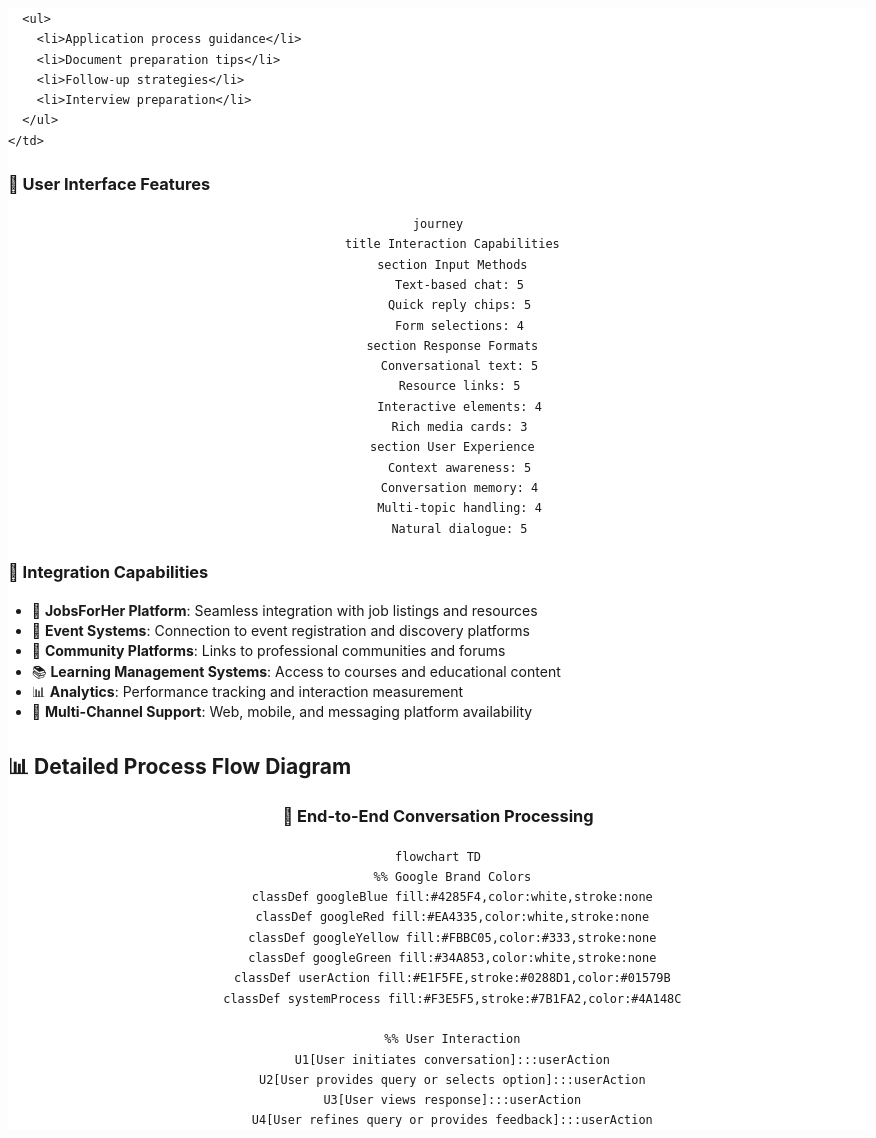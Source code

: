       <ul>
        <li>Application process guidance</li>
        <li>Document preparation tips</li>
        <li>Follow-up strategies</li>
        <li>Interview preparation</li>
      </ul>
    </td>
  </tr>
</table>

### 📱 User Interface Features

<div align="center">

```mermaid
journey
    title Interaction Capabilities
    section Input Methods
      Text-based chat: 5
      Quick reply chips: 5
      Form selections: 4
    section Response Formats
      Conversational text: 5
      Resource links: 5
      Interactive elements: 4
      Rich media cards: 3
    section User Experience
      Context awareness: 5
      Conversation memory: 4
      Multi-topic handling: 4
      Natural dialogue: 5
```

</div>

### 🔌 Integration Capabilities

- 🔄 **JobsForHer Platform**: Seamless integration with job listings and resources
- 📅 **Event Systems**: Connection to event registration and discovery platforms
- 👥 **Community Platforms**: Links to professional communities and forums
- 📚 **Learning Management Systems**: Access to courses and educational content
- 📊 **Analytics**: Performance tracking and interaction measurement
- 📱 **Multi-Channel Support**: Web, mobile, and messaging platform availability

## 📊 Detailed Process Flow Diagram

<div align="center">

### 🔄 End-to-End Conversation Processing

```mermaid
flowchart TD
    %% Google Brand Colors
    classDef googleBlue fill:#4285F4,color:white,stroke:none
    classDef googleRed fill:#EA4335,color:white,stroke:none
    classDef googleYellow fill:#FBBC05,color:#333,stroke:none
    classDef googleGreen fill:#34A853,color:white,stroke:none
    classDef userAction fill:#E1F5FE,stroke:#0288D1,color:#01579B
    classDef systemProcess fill:#F3E5F5,stroke:#7B1FA2,color:#4A148C
    
    %% User Interaction
    U1[User initiates conversation]:::userAction
    U2[User provides query or selects option]:::userAction
    U3[User views response]:::userAction
    U4[User refines query or provides feedback]:::userAction
```